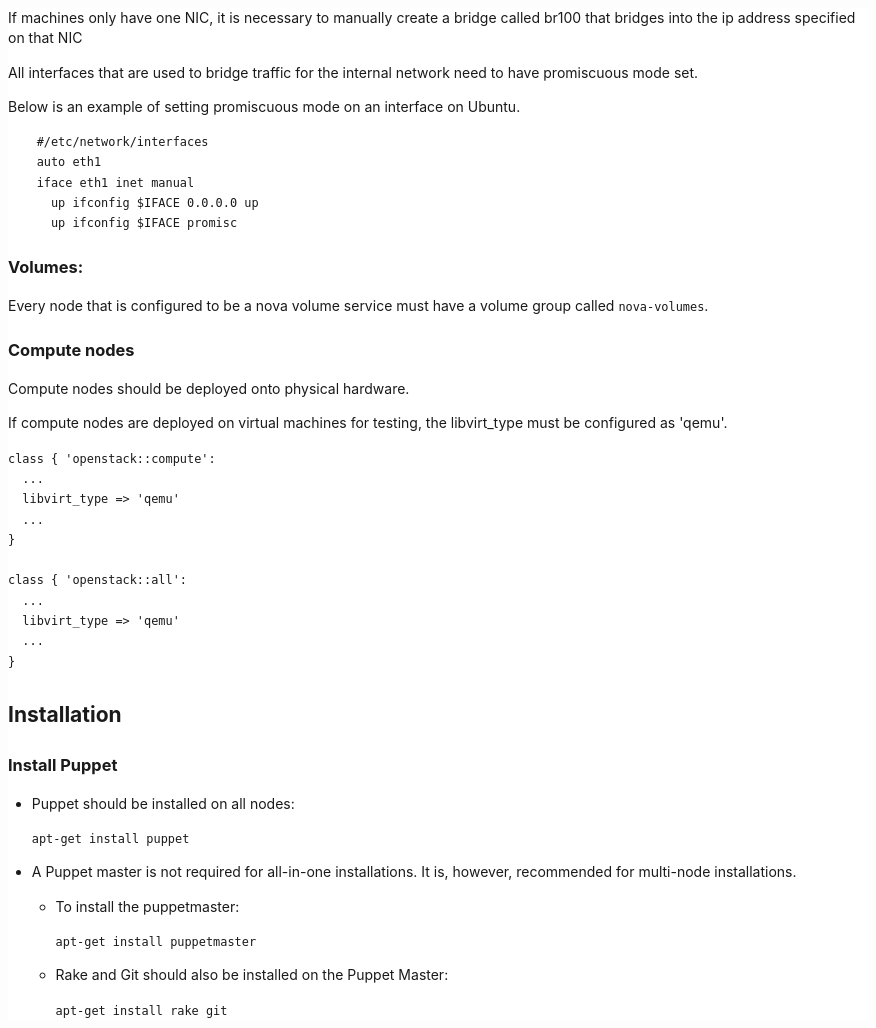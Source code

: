   If machines only have one NIC, it is necessary to manually create a bridge
  called br100 that bridges into the ip address specified on that NIC

  All interfaces that are used to bridge traffic for the internal network
  need to have promiscuous mode set.

  Below is an example of setting promiscuous mode on an interface on Ubuntu.


        #/etc/network/interfaces   
        auto eth1
        iface eth1 inet manual
          up ifconfig $IFACE 0.0.0.0 up
          up ifconfig $IFACE promisc

### Volumes:

  Every node that is configured to be a nova volume service must have a volume
  group called `nova-volumes`.

### Compute nodes

  Compute nodes should be deployed onto physical hardware.

  If compute nodes are deployed on virtual machines for testing, the
  libvirt_type must be configured as 'qemu'.

    class { 'openstack::compute':
      ...
      libvirt_type => 'qemu'
      ...
    }

    class { 'openstack::all':
      ...
      libvirt_type => 'qemu'
      ...
    }

## Installation

### Install Puppet

  * Puppet should be installed on all nodes:

    `apt-get install puppet`

  * A Puppet master is not required for all-in-one installations. It is,
    however, recommended for multi-node installations.

    * To install the puppetmaster:

      `apt-get install puppetmaster`

    * Rake and Git should also be installed on the Puppet Master:

      `apt-get install rake git`
